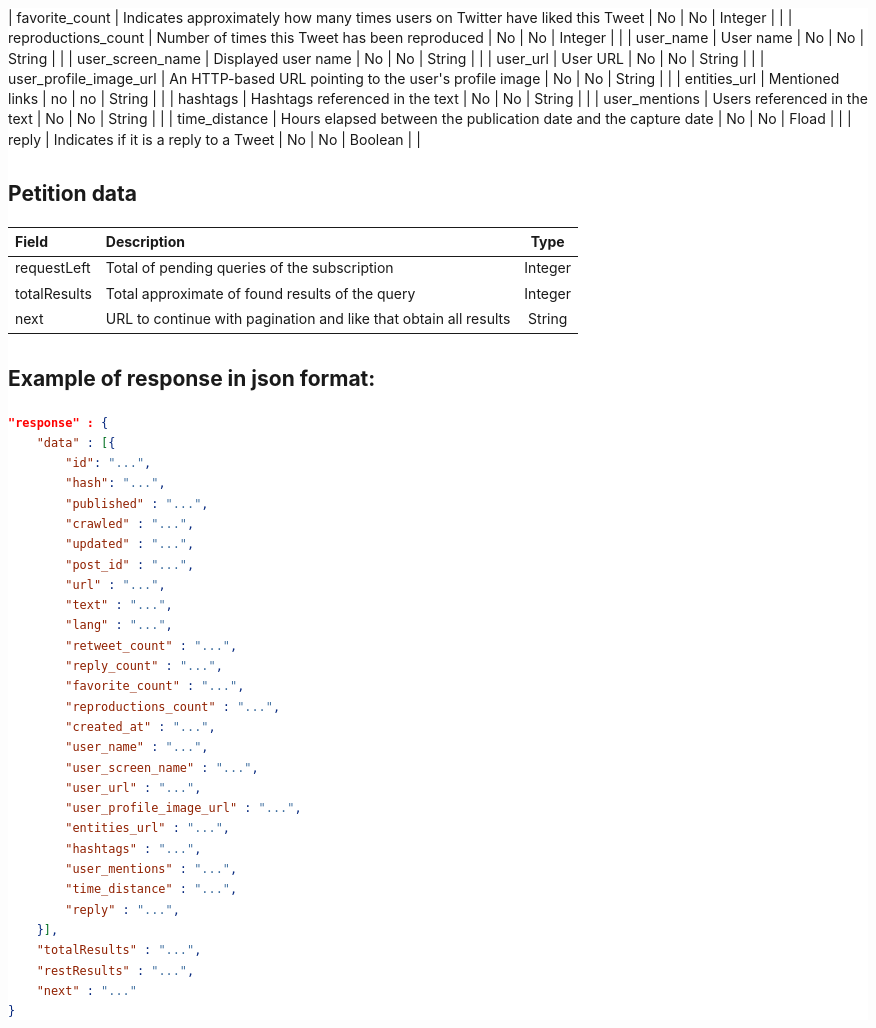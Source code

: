 | favorite_count         | Indicates approximately how many times users on Twitter have liked this Tweet                                                                              |    No    |    No    | Integer |                               |
| reproductions_count    | Number of times this Tweet has been reproduced                                                                                                             |    No    |    No    | Integer |                               |
| user_name              | User name                                                                                                                                                  |    No    |    No    | String  |                               |
| user_screen_name       | Displayed user name                                                                                                                                        |    No    |    No    | String  |                               |
| user_url               | User URL                                                                                                                                                   |    No    |    No    | String  |                               |
| user_profile_image_url | An HTTP-based URL pointing to the user's profile image                                                                                                     |    No    |    No    | String  |                               |
| entities_url           | Mentioned links                                                                                                                                            |    no    |    no    | String  |                               |
| hashtags               | Hashtags referenced in the text                                                                                                                            |    No    |    No    | String  |                               |
| user_mentions          | Users referenced in the text                                                                                                                               |    No    |    No    | String  |                               |
| time_distance          | Hours elapsed between the publication date and the capture date                                                                                            |    No    |    No    |  Fload  |                               |
| reply                  | Indicates if it is a reply to a Tweet                                                                                                                      |    No    |    No    | Boolean |                               |

## Petition data

| Field        | Description                                                      |  Type   |
| :----------- | :--------------------------------------------------------------- | :-----: |
| requestLeft  | Total of pending queries of the subscription                     | Integer |
| totalResults | Total approximate of found results of the query                  | Integer |
| next         | URL to continue with pagination and like that obtain all results | String  |

## Example of response in json format:

```json
"response" : {
    "data" : [{
        "id": "...",
        "hash": "...",
        "published" : "...",
        "crawled" : "...",
        "updated" : "...",
        "post_id" : "...",
        "url" : "...",
        "text" : "...",
        "lang" : "...",
        "retweet_count" : "...",
        "reply_count" : "...",
        "favorite_count" : "...",
        "reproductions_count" : "...",
        "created_at" : "...",
        "user_name" : "...",
        "user_screen_name" : "...",
        "user_url" : "...",
        "user_profile_image_url" : "...",
        "entities_url" : "...",
        "hashtags" : "...",
        "user_mentions" : "...",
        "time_distance" : "...",
        "reply" : "...",
    }],
    "totalResults" : "...",
    "restResults" : "...",
    "next" : "..."
}
```